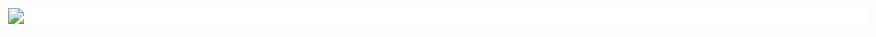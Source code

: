 ![](http://rocko-blog.qiniudn.com/Android-Volley自定义Request-JacksonRequest、GsonRequest_2.jpg?imageView2/2/w/400/h/400/q/100)  



